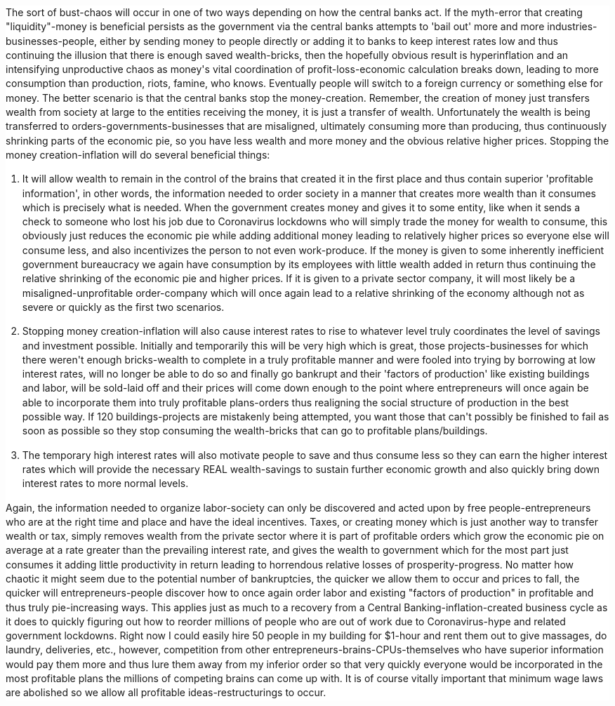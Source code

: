 The sort of bust-chaos will occur in one of two ways depending on how the central banks act. If the myth-error that creating "liquidity"-money is beneficial persists as the government via the central banks attempts to 'bail out' more and more industries-businesses-people, either by sending money to people directly or adding it to banks to keep interest rates low and thus continuing the illusion that there is enough saved wealth-bricks, then the hopefully obvious result is hyperinflation and an intensifying unproductive chaos as money's vital coordination of profit-loss-economic calculation breaks down, leading to more consumption than production, riots, famine, who knows. Eventually people will switch to a foreign currency or something else for money. The better scenario is that the central banks stop the money-creation. Remember, the creation of money just transfers wealth from society at large to the entities receiving the money, it is just a transfer of wealth. Unfortunately the wealth is being transferred to orders-governments-businesses that are misaligned, ultimately consuming more than producing, thus continuously shrinking parts of the economic pie, so you have less wealth and more money and the obvious relative higher prices. Stopping the money creation-inflation will do several beneficial things: 

1) It will allow wealth to remain in the control of the brains that created it in the first place and thus contain superior 'profitable information', in other words, the information needed to order society in a manner that creates more wealth than it consumes which is precisely what is needed. When the government creates money and gives it to some entity, like when it sends a check to someone who lost his job due to Coronavirus lockdowns who will simply trade the money for wealth to consume, this obviously just reduces the economic pie while adding additional money leading to relatively higher prices so everyone else will consume less, and also incentivizes the person to not even work-produce. If the money is given to some inherently inefficient government bureaucracy we again have consumption by its employees with little wealth added in return thus continuing the relative shrinking of the economic pie and higher prices. If it is given to a private sector company, it will most likely be a misaligned-unprofitable order-company which will once again lead to a relative shrinking of the economy although not as severe or quickly as the first two scenarios. 

2) Stopping money creation-inflation will also cause interest rates to rise to whatever level truly coordinates the level of savings and investment possible. Initially and temporarily this will be very high which is great, those projects-businesses for which there weren't enough bricks-wealth to complete in a truly profitable manner and were fooled into trying by borrowing at low interest rates, will no longer be able to do so and finally go bankrupt and their 'factors of production' like existing buildings and labor, will be sold-laid off and their prices will come down enough to the point where entrepreneurs will once again be able to incorporate them into truly profitable plans-orders thus realigning the social structure of production in the best possible way. If 120 buildings-projects are mistakenly being attempted, you want those that can't possibly be finished to fail as soon as possible so they stop consuming the wealth-bricks that can go to profitable plans/buildings.  

3) The temporary high interest rates will also motivate people to save and thus consume less so they can earn the higher interest rates which will provide the necessary REAL wealth-savings to sustain further economic growth and also quickly bring down interest rates to more normal levels.

Again, the information needed to organize labor-society can only be discovered and acted upon by free people-entrepreneurs who are at the right time and place and have the ideal incentives. Taxes, or creating money which is just another way to transfer wealth or tax, simply removes wealth from the private sector where it is part of profitable orders which grow the economic pie on average at a rate greater than the prevailing interest rate, and gives the wealth to government which for the most part just consumes it adding little productivity in return leading to horrendous relative losses of prosperity-progress. No matter how chaotic it might seem due to the potential number of bankruptcies, the quicker we allow them to occur and prices to fall, the quicker will entrepreneurs-people discover how to once again order labor and existing "factors of production" in profitable and thus truly pie-increasing ways. This applies just as much to a recovery from a Central Banking-inflation-created business cycle as it does to quickly figuring out how to reorder millions of people who are out of work due to Coronavirus-hype and related government lockdowns. Right now I could easily hire 50 people in my building for $1-hour and rent them out to give massages, do laundry, deliveries, etc., however, competition from other entrepreneurs-brains-CPUs-themselves who have superior information would pay them more and thus lure them away from my inferior order so that very quickly everyone would be incorporated in the most profitable plans the millions of competing brains can come up with. It is of course vitally important that minimum wage laws are abolished so we allow all profitable ideas-restructurings to occur. 
